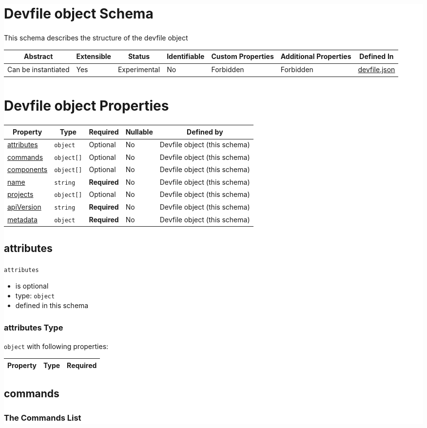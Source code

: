 
# Devfile object Schema

```
```

This schema describes the structure of the devfile object

| Abstract | Extensible | Status | Identifiable | Custom Properties | Additional Properties | Defined In |
|----------|------------|--------|--------------|-------------------|-----------------------|------------|
| Can be instantiated | Yes | Experimental | No | Forbidden | Forbidden | [devfile.json](devfile.json) |

# Devfile object Properties

| Property | Type | Required | Nullable | Defined by |
|----------|------|----------|----------|------------|
| [attributes](#attributes) | `object` | Optional  | No | Devfile object (this schema) |
| [commands](#commands) | `object[]` | Optional  | No | Devfile object (this schema) |
| [components](#components) | `object[]` | Optional  | No | Devfile object (this schema) |
| [name](#name) | `string` | **Required**  | No | Devfile object (this schema) |
| [projects](#projects) | `object[]` | Optional  | No | Devfile object (this schema) |
| [apiVersion](#apiversion) | `string` | **Required**  | No | Devfile object (this schema) |
| [metadata](#metadata) | `object` | **Required** | No | Devfile object (this schema) |

## attributes


`attributes`

* is optional
* type: `object`
* defined in this schema

### attributes Type


`object` with following properties:


| Property | Type | Required |
|----------|------|----------|






## commands
### The Commands List
